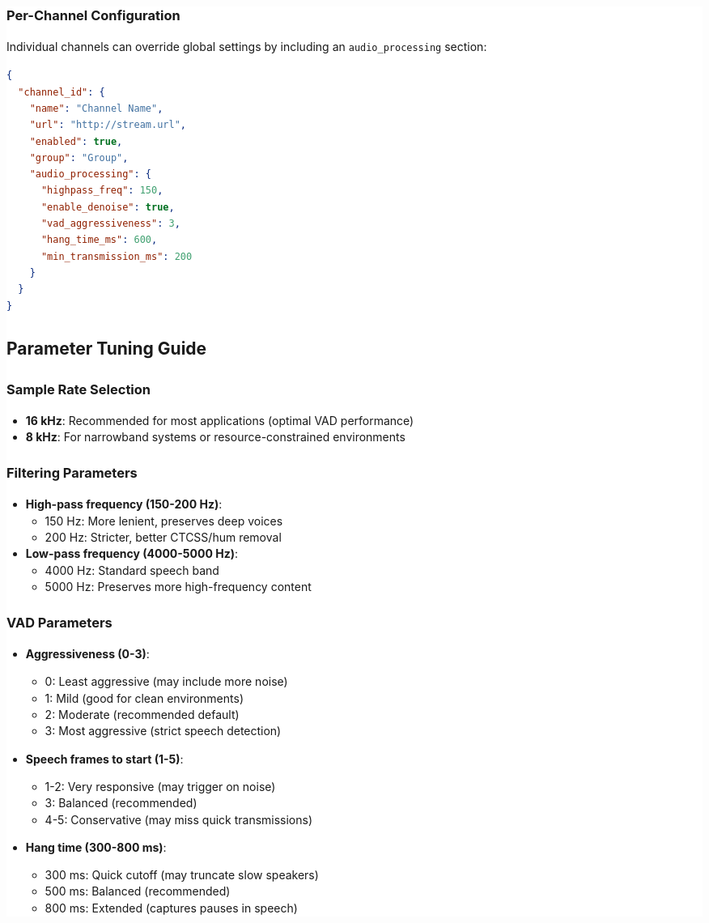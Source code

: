 ### Per-Channel Configuration

Individual channels can override global settings by including an `audio_processing` section:

```json
{
  "channel_id": {
    "name": "Channel Name",
    "url": "http://stream.url",
    "enabled": true,
    "group": "Group",
    "audio_processing": {
      "highpass_freq": 150,
      "enable_denoise": true,
      "vad_aggressiveness": 3,
      "hang_time_ms": 600,
      "min_transmission_ms": 200
    }
  }
}
```

## Parameter Tuning Guide

### Sample Rate Selection
- **16 kHz**: Recommended for most applications (optimal VAD performance)
- **8 kHz**: For narrowband systems or resource-constrained environments

### Filtering Parameters
- **High-pass frequency (150-200 Hz)**:
  - 150 Hz: More lenient, preserves deep voices
  - 200 Hz: Stricter, better CTCSS/hum removal
- **Low-pass frequency (4000-5000 Hz)**:
  - 4000 Hz: Standard speech band
  - 5000 Hz: Preserves more high-frequency content

### VAD Parameters
- **Aggressiveness (0-3)**:
  - 0: Least aggressive (may include more noise)
  - 1: Mild (good for clean environments)
  - 2: Moderate (recommended default)
  - 3: Most aggressive (strict speech detection)

- **Speech frames to start (1-5)**:
  - 1-2: Very responsive (may trigger on noise)
  - 3: Balanced (recommended)
  - 4-5: Conservative (may miss quick transmissions)

- **Hang time (300-800 ms)**:
  - 300 ms: Quick cutoff (may truncate slow speakers)
  - 500 ms: Balanced (recommended)
  - 800 ms: Extended (captures pauses in speech)
